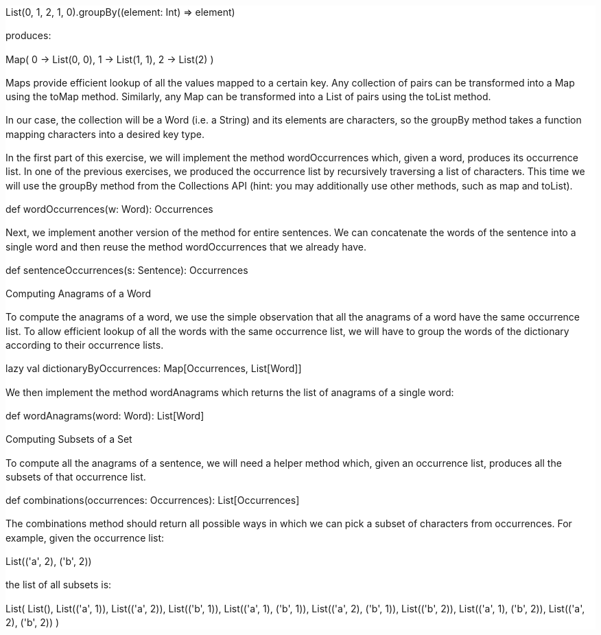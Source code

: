 List(0, 1, 2, 1, 0).groupBy((element: Int) => element)

produces:

Map(
  0 -> List(0, 0),
  1 -> List(1, 1),
  2 -> List(2)
)

Maps provide efficient lookup of all the values mapped to a certain key. Any collection of pairs can be transformed into a Map using the toMap method. Similarly, any Map can be transformed into a List of pairs using the toList method.

In our case, the collection will be a Word (i.e. a String) and its elements are characters, so the groupBy method takes a function mapping characters into a desired key type.

In the first part of this exercise, we will implement the method wordOccurrences which, given a word, produces its occurrence list. In one of the previous exercises, we produced the occurrence list by recursively traversing a list of characters. This time we will use the groupBy method from the Collections API (hint: you may additionally use other methods, such as map and toList).

def wordOccurrences(w: Word): Occurrences

Next, we implement another version of the method for entire sentences. We can concatenate the words of the sentence into a single word and then reuse the method wordOccurrences that we already have.

def sentenceOccurrences(s: Sentence): Occurrences

Computing Anagrams of a Word

To compute the anagrams of a word, we use the simple observation that all the anagrams of a word have the same occurrence list. To allow efficient lookup of all the words with the same occurrence list, we will have to group the words of the dictionary according to their occurrence lists.

lazy val dictionaryByOccurrences: Map[Occurrences, List[Word]]

We then implement the method wordAnagrams which returns the list of anagrams of a single word:

def wordAnagrams(word: Word): List[Word]

Computing Subsets of a Set

To compute all the anagrams of a sentence, we will need a helper method which, given an occurrence list, produces all the subsets of that occurrence list.

def combinations(occurrences: Occurrences): List[Occurrences]

The combinations method should return all possible ways in which we can pick a subset of characters from occurrences. For example, given the occurrence list:

List(('a', 2), ('b', 2))

the list of all subsets is:

List(
  List(),
  List(('a', 1)),
  List(('a', 2)),
  List(('b', 1)),
  List(('a', 1), ('b', 1)),
  List(('a', 2), ('b', 1)),
  List(('b', 2)),
  List(('a', 1), ('b', 2)),
  List(('a', 2), ('b', 2))
)
